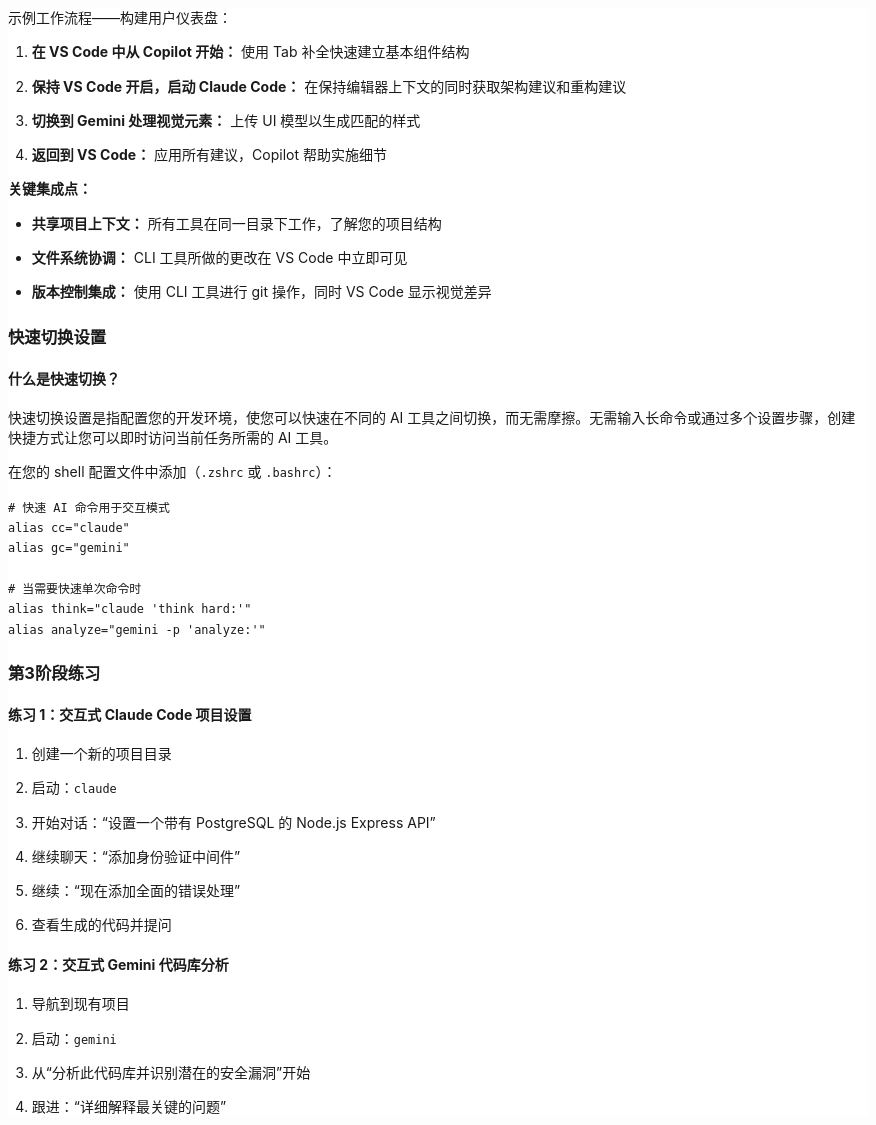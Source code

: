 示例工作流程——构建用户仪表盘：

1. **在 VS Code 中从 Copilot 开始：** 使用 Tab 补全快速建立基本组件结构

2. **保持 VS Code 开启，启动 Claude Code：** 在保持编辑器上下文的同时获取架构建议和重构建议

3. **切换到 Gemini 处理视觉元素：** 上传 UI 模型以生成匹配的样式

4. **返回到 VS Code：** 应用所有建议，Copilot 帮助实施细节

**关键集成点：**

- **共享项目上下文：** 所有工具在同一目录下工作，了解您的项目结构

- **文件系统协调：** CLI 工具所做的更改在 VS Code 中立即可见

- **版本控制集成：** 使用 CLI 工具进行 git 操作，同时 VS Code 显示视觉差异

### 快速切换设置

#### 什么是快速切换？

快速切换设置是指配置您的开发环境，使您可以快速在不同的 AI 工具之间切换，而无需摩擦。无需输入长命令或通过多个设置步骤，创建快捷方式让您可以即时访问当前任务所需的 AI 工具。

在您的 shell 配置文件中添加（`.zshrc` 或 `.bashrc`）：

```
# 快速 AI 命令用于交互模式
alias cc="claude"
alias gc="gemini"

# 当需要快速单次命令时
alias think="claude 'think hard:'"
alias analyze="gemini -p 'analyze:'"
```

### 第3阶段练习

#### 练习 1：交互式 Claude Code 项目设置

1. 创建一个新的项目目录

2. 启动：`claude`

3. 开始对话：“设置一个带有 PostgreSQL 的 Node.js Express API”

4. 继续聊天：“添加身份验证中间件”

5. 继续：“现在添加全面的错误处理”

6. 查看生成的代码并提问

#### 练习 2：交互式 Gemini 代码库分析

1. 导航到现有项目

2. 启动：`gemini`

3. 从“分析此代码库并识别潜在的安全漏洞”开始

4. 跟进：“详细解释最关键的问题”
